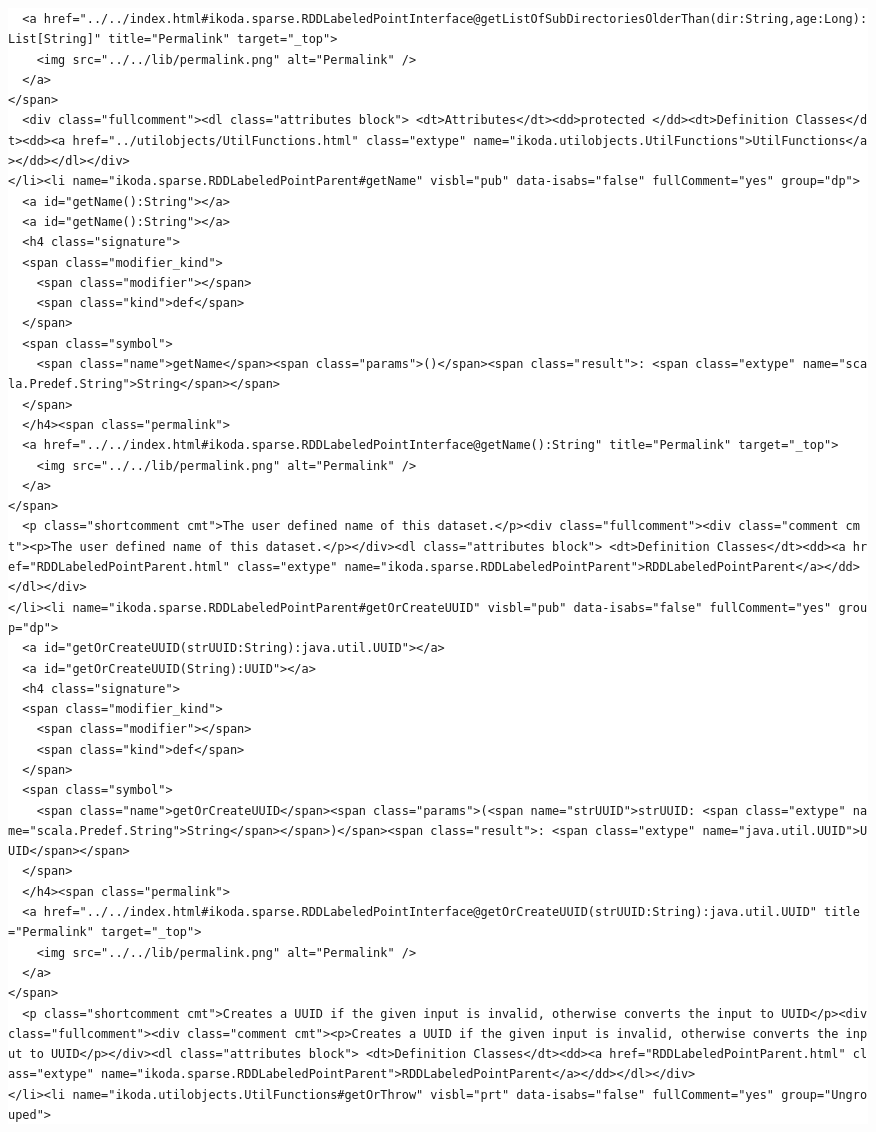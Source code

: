       <a href="../../index.html#ikoda.sparse.RDDLabeledPointInterface@getListOfSubDirectoriesOlderThan(dir:String,age:Long):List[String]" title="Permalink" target="_top">
        <img src="../../lib/permalink.png" alt="Permalink" />
      </a>
    </span>
      <div class="fullcomment"><dl class="attributes block"> <dt>Attributes</dt><dd>protected </dd><dt>Definition Classes</dt><dd><a href="../utilobjects/UtilFunctions.html" class="extype" name="ikoda.utilobjects.UtilFunctions">UtilFunctions</a></dd></dl></div>
    </li><li name="ikoda.sparse.RDDLabeledPointParent#getName" visbl="pub" data-isabs="false" fullComment="yes" group="dp">
      <a id="getName():String"></a>
      <a id="getName():String"></a>
      <h4 class="signature">
      <span class="modifier_kind">
        <span class="modifier"></span>
        <span class="kind">def</span>
      </span>
      <span class="symbol">
        <span class="name">getName</span><span class="params">()</span><span class="result">: <span class="extype" name="scala.Predef.String">String</span></span>
      </span>
      </h4><span class="permalink">
      <a href="../../index.html#ikoda.sparse.RDDLabeledPointInterface@getName():String" title="Permalink" target="_top">
        <img src="../../lib/permalink.png" alt="Permalink" />
      </a>
    </span>
      <p class="shortcomment cmt">The user defined name of this dataset.</p><div class="fullcomment"><div class="comment cmt"><p>The user defined name of this dataset.</p></div><dl class="attributes block"> <dt>Definition Classes</dt><dd><a href="RDDLabeledPointParent.html" class="extype" name="ikoda.sparse.RDDLabeledPointParent">RDDLabeledPointParent</a></dd></dl></div>
    </li><li name="ikoda.sparse.RDDLabeledPointParent#getOrCreateUUID" visbl="pub" data-isabs="false" fullComment="yes" group="dp">
      <a id="getOrCreateUUID(strUUID:String):java.util.UUID"></a>
      <a id="getOrCreateUUID(String):UUID"></a>
      <h4 class="signature">
      <span class="modifier_kind">
        <span class="modifier"></span>
        <span class="kind">def</span>
      </span>
      <span class="symbol">
        <span class="name">getOrCreateUUID</span><span class="params">(<span name="strUUID">strUUID: <span class="extype" name="scala.Predef.String">String</span></span>)</span><span class="result">: <span class="extype" name="java.util.UUID">UUID</span></span>
      </span>
      </h4><span class="permalink">
      <a href="../../index.html#ikoda.sparse.RDDLabeledPointInterface@getOrCreateUUID(strUUID:String):java.util.UUID" title="Permalink" target="_top">
        <img src="../../lib/permalink.png" alt="Permalink" />
      </a>
    </span>
      <p class="shortcomment cmt">Creates a UUID if the given input is invalid, otherwise converts the input to UUID</p><div class="fullcomment"><div class="comment cmt"><p>Creates a UUID if the given input is invalid, otherwise converts the input to UUID</p></div><dl class="attributes block"> <dt>Definition Classes</dt><dd><a href="RDDLabeledPointParent.html" class="extype" name="ikoda.sparse.RDDLabeledPointParent">RDDLabeledPointParent</a></dd></dl></div>
    </li><li name="ikoda.utilobjects.UtilFunctions#getOrThrow" visbl="prt" data-isabs="false" fullComment="yes" group="Ungrouped">